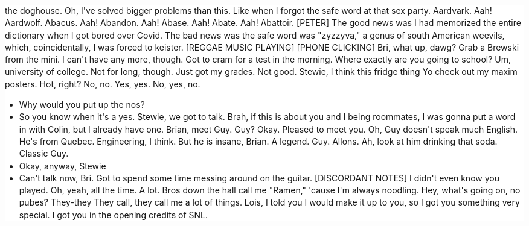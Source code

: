 the doghouse.
Oh, I've solved bigger
problems than this.
Like when I forgot the
safe word at that sex party.
Aardvark. Aah!
Aardwolf. Abacus. Aah!
Abandon. Aah! Abase. Aah!
Abate. Aah! Abattoir.
[PETER] The good news
was I had memorized
the entire dictionary when
I got bored over Covid.
The bad news was the
safe word was "zyzzyva,"
a genus of south American weevils,
which, coincidentally,
I was forced to keister.
[REGGAE MUSIC PLAYING]
[PHONE CLICKING]
Bri, what up, dawg? Grab
a Brewski from the mini.
I can't have any more, though.
Got to cram for a test in the morning.
Where exactly are you going to school?
Um, university of college.
Not for long, though.
Just got my grades. Not good.
Stewie, I think this fridge thing
Yo check out my maxim posters.
Hot, right? No, no. Yes, yes.
No, yes, no.
- Why would you put up the nos?
- So you know when it's a yes.
Stewie, we got to talk.
Brah, if this is about
you and I being roommates,
I was gonna put a word in with Colin,
but I already have one.
Brian, meet Guy.
Guy? Okay. Pleased to meet you.
Oh, Guy doesn't speak much English.
He's from Quebec. Engineering, I think.
But he is insane, Brian. A legend.
Guy. Allons.
Ah, look at him drinking that soda.
Classic Guy.
- Okay, anyway, Stewie
- Can't talk now, Bri.
Got to spend some time
messing around on the guitar.
[DISCORDANT NOTES]
I didn't even know you played.
Oh, yeah, all the time. A lot.
Bros down the hall call me "Ramen,"
'cause I'm always noodling.
Hey, what's going on, no pubes?
They-they They call,
they call me a lot of things.
Lois, I told you I
would make it up to you,
so I got you something very special.
I got you in the opening
credits of SNL.